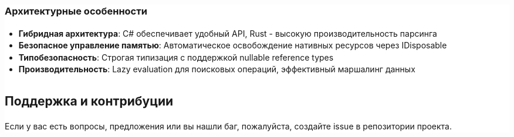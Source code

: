### Архитектурные особенности

- **Гибридная архитектура**: C# обеспечивает удобный API, Rust - высокую производительность парсинга
- **Безопасное управление памятью**: Автоматическое освобождение нативных ресурсов через IDisposable
- **Типобезопасность**: Строгая типизация с поддержкой nullable reference types
- **Производительность**: Lazy evaluation для поисковых операций, эффективный маршалинг данных

## Поддержка и контрибуции

Если у вас есть вопросы, предложения или вы нашли баг, пожалуйста, создайте issue в репозитории проекта.